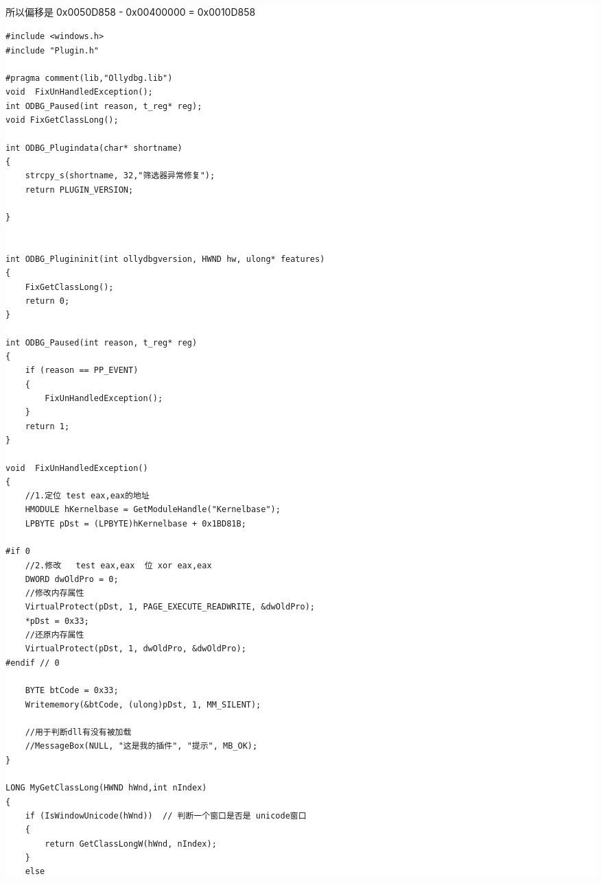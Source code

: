 所以偏移是    0x0050D858 - 0x00400000 =  0x0010D858

```
#include <windows.h>
#include "Plugin.h"

#pragma comment(lib,"Ollydbg.lib")
void  FixUnHandledException();
int ODBG_Paused(int reason, t_reg* reg);
void FixGetClassLong();

int ODBG_Plugindata(char* shortname) 
{
    strcpy_s(shortname, 32,"筛选器异常修复");  
    return PLUGIN_VERSION;

}


int ODBG_Plugininit(int ollydbgversion, HWND hw, ulong* features) 
{
    FixGetClassLong();
    return 0;
}

int ODBG_Paused(int reason, t_reg* reg)
{
    if (reason == PP_EVENT)
    {
        FixUnHandledException();
    }
    return 1;
}

void  FixUnHandledException() 
{
    //1.定位 test eax,eax的地址
    HMODULE hKernelbase = GetModuleHandle("Kernelbase");   
    LPBYTE pDst = (LPBYTE)hKernelbase + 0x1BD81B;
   
#if 0
    //2.修改   test eax,eax  位 xor eax,eax
    DWORD dwOldPro = 0;
    //修改内存属性
    VirtualProtect(pDst, 1, PAGE_EXECUTE_READWRITE, &dwOldPro);
    *pDst = 0x33;
    //还原内存属性
    VirtualProtect(pDst, 1, dwOldPro, &dwOldPro);
#endif // 0

    BYTE btCode = 0x33;
    Writememory(&btCode, (ulong)pDst, 1, MM_SILENT);

    //用于判断dll有没有被加载
    //MessageBox(NULL, "这是我的插件", "提示", MB_OK);
}

LONG MyGetClassLong(HWND hWnd,int nIndex)
{
    if (IsWindowUnicode(hWnd))  // 判断一个窗口是否是 unicode窗口
    {
        return GetClassLongW(hWnd, nIndex);
    }
    else
```